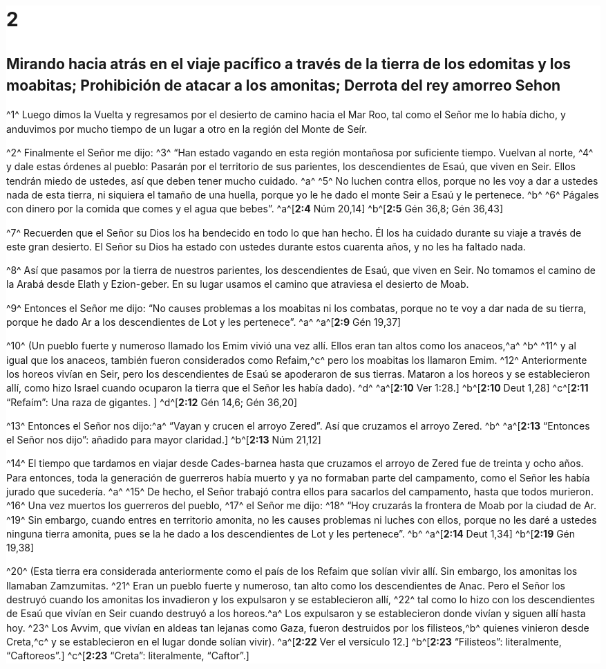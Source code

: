 # 2 
## Mirando hacia atrás en el viaje pacífico a través de la tierra de los edomitas y los moabitas; Prohibición de atacar a los amonitas; Derrota del rey amorreo Sehon
^1^ Luego dimos la Vuelta y regresamos por el desierto de camino hacia el Mar Roo, tal como el Señor me lo había dicho, y anduvimos por mucho tiempo de un lugar a otro en la región del Monte de Seír. 

^2^ Finalmente el Señor me dijo: ^3^ “Han estado vagando en esta región montañosa por suficiente tiempo. Vuelvan al norte, ^4^ y dale estas órdenes al pueblo: Pasarán por el territorio de sus parientes, los descendientes de Esaú, que viven en Seir. Ellos tendrán miedo de ustedes, así que deben tener mucho cuidado. ^a^ ^5^ No luchen contra ellos, porque no les voy a dar a ustedes nada de esta tierra, ni siquiera el tamaño de una huella, porque yo le he dado el monte Seir a Esaú y le pertenece. ^b^ ^6^ Págales con dinero por la comida que comes y el agua que bebes”. 
^a^[**2:4** Núm 20,14] ^b^[**2:5** Gén 36,8; Gén 36,43]

^7^ Recuerden que el Señor su Dios los ha bendecido en todo lo que han hecho. Él los ha cuidado durante su viaje a través de este gran desierto. El Señor su Dios ha estado con ustedes durante estos cuarenta años, y no les ha faltado nada. 

^8^ Así que pasamos por la tierra de nuestros parientes, los descendientes de Esaú, que viven en Seir. No tomamos el camino de la Arabá desde Elath y Ezion-geber. En su lugar usamos el camino que atraviesa el desierto de Moab. 

^9^ Entonces el Señor me dijo: “No causes problemas a los moabitas ni los combatas, porque no te voy a dar nada de su tierra, porque he dado Ar a los descendientes de Lot y les pertenece”. ^a^ 
^a^[**2:9** Gén 19,37]

^10^ (Un pueblo fuerte y numeroso llamado los Emim vivió una vez allí. Ellos eran tan altos como los anaceos,^a^ ^b^ ^11^ y al igual que los anaceos, también fueron considerados como Refaim,^c^ pero los moabitas los llamaron Emim. ^12^ Anteriormente los horeos vivían en Seir, pero los descendientes de Esaú se apoderaron de sus tierras. Mataron a los horeos y se establecieron allí, como hizo Israel cuando ocuparon la tierra que el Señor les había dado). ^d^ 
^a^[**2:10** Ver 1:28.] ^b^[**2:10** Deut 1,28] ^c^[**2:11** “Refaím”: Una raza de gigantes. ] ^d^[**2:12** Gén 14,6; Gén 36,20]

^13^ Entonces el Señor nos dijo:^a^ “Vayan y crucen el arroyo Zered”. Así que cruzamos el arroyo Zered. ^b^ 
^a^[**2:13** “Entonces el Señor nos dijo”: añadido para mayor claridad.] ^b^[**2:13** Núm 21,12]

^14^ El tiempo que tardamos en viajar desde Cades-barnea hasta que cruzamos el arroyo de Zered fue de treinta y ocho años. Para entonces, toda la generación de guerreros había muerto y ya no formaban parte del campamento, como el Señor les había jurado que sucedería. ^a^ ^15^ De hecho, el Señor trabajó contra ellos para sacarlos del campamento, hasta que todos murieron. ^16^ Una vez muertos los guerreros del pueblo, ^17^ el Señor me dijo: ^18^ “Hoy cruzarás la frontera de Moab por la ciudad de Ar. ^19^ Sin embargo, cuando entres en territorio amonita, no les causes problemas ni luches con ellos, porque no les daré a ustedes ninguna tierra amonita, pues se la he dado a los descendientes de Lot y les pertenece”. ^b^ 
^a^[**2:14** Deut 1,34] ^b^[**2:19** Gén 19,38]

^20^ (Esta tierra era considerada anteriormente como el país de los Refaim que solían vivir allí. Sin embargo, los amonitas los llamaban Zamzumitas. ^21^ Eran un pueblo fuerte y numeroso, tan alto como los descendientes de Anac. Pero el Señor los destruyó cuando los amonitas los invadieron y los expulsaron y se establecieron allí, ^22^ tal como lo hizo con los descendientes de Esaú que vivían en Seir cuando destruyó a los horeos.^a^ Los expulsaron y se establecieron donde vivían y siguen allí hasta hoy. ^23^ Los Avvim, que vivían en aldeas tan lejanas como Gaza, fueron destruidos por los filisteos,^b^ quienes vinieron desde Creta,^c^ y se establecieron en el lugar donde solían vivir). 
^a^[**2:22** Ver el versículo 12.] ^b^[**2:23** “Filisteos”: literalmente, “Caftoreos”.] ^c^[**2:23** “Creta”: literalmente, “Caftor”.]
